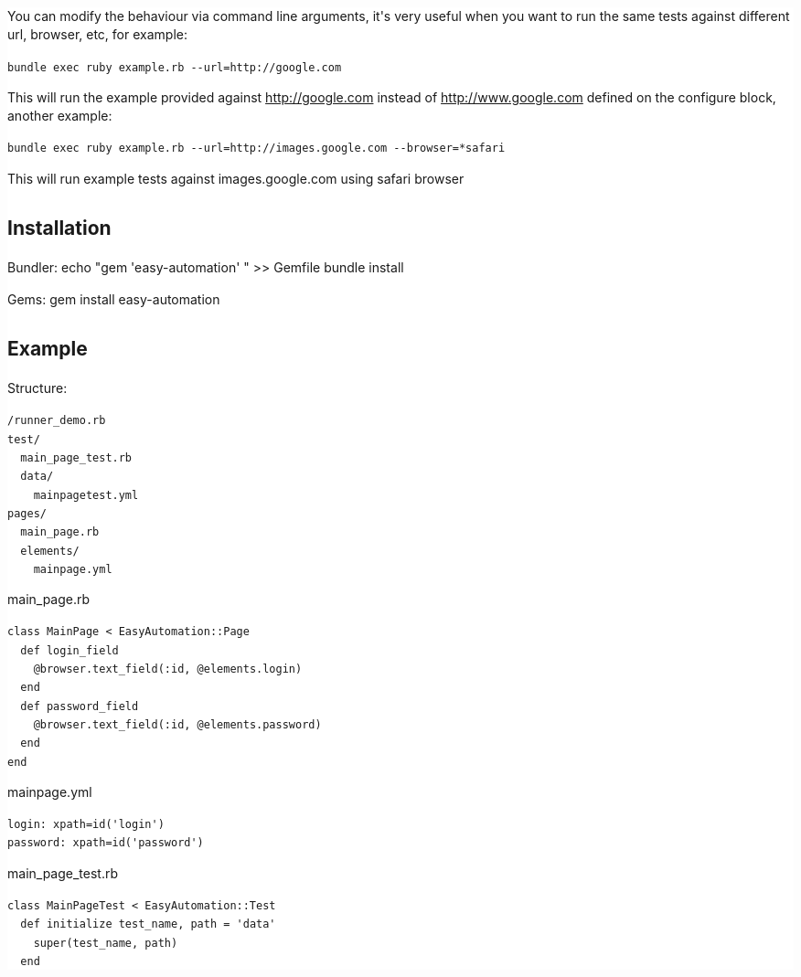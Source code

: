 You can modify the behaviour via command line arguments, it's very useful when you want to run the same tests against different url, browser, etc, for example:

    bundle exec ruby example.rb --url=http://google.com

This will run the example provided against http://google.com instead of http://www.google.com defined on the configure block, another example:

    bundle exec ruby example.rb --url=http://images.google.com --browser=*safari
This will run example tests against images.google.com using safari browser


Installation
-------
Bundler:
    echo "gem 'easy-automation' " >> Gemfile
    bundle install

Gems:
    gem install easy-automation

Example
-------
Structure:

    /runner_demo.rb
    test/
      main_page_test.rb
      data/
        mainpagetest.yml
    pages/
      main_page.rb
      elements/
        mainpage.yml

main_page.rb

    class MainPage < EasyAutomation::Page
      def login_field
        @browser.text_field(:id, @elements.login)
      end
      def password_field
        @browser.text_field(:id, @elements.password)
      end
    end

mainpage.yml

    login: xpath=id('login')
    password: xpath=id('password')

main_page_test.rb

    class MainPageTest < EasyAutomation::Test
      def initialize test_name, path = 'data'
        super(test_name, path)
      end
